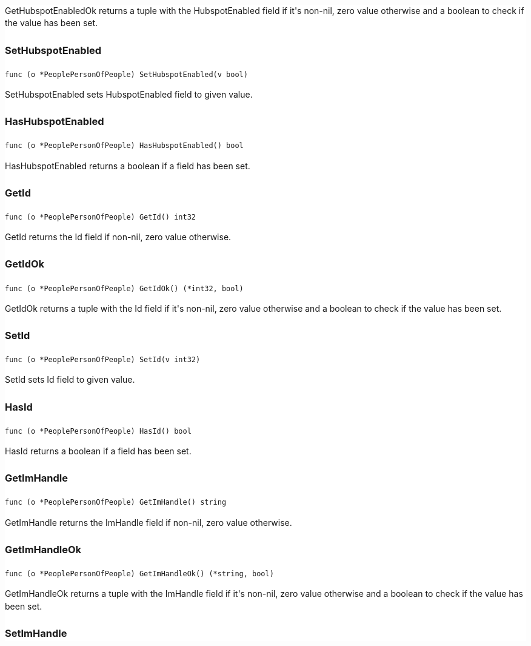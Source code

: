 GetHubspotEnabledOk returns a tuple with the HubspotEnabled field if it's non-nil, zero value otherwise
and a boolean to check if the value has been set.

### SetHubspotEnabled

`func (o *PeoplePersonOfPeople) SetHubspotEnabled(v bool)`

SetHubspotEnabled sets HubspotEnabled field to given value.

### HasHubspotEnabled

`func (o *PeoplePersonOfPeople) HasHubspotEnabled() bool`

HasHubspotEnabled returns a boolean if a field has been set.

### GetId

`func (o *PeoplePersonOfPeople) GetId() int32`

GetId returns the Id field if non-nil, zero value otherwise.

### GetIdOk

`func (o *PeoplePersonOfPeople) GetIdOk() (*int32, bool)`

GetIdOk returns a tuple with the Id field if it's non-nil, zero value otherwise
and a boolean to check if the value has been set.

### SetId

`func (o *PeoplePersonOfPeople) SetId(v int32)`

SetId sets Id field to given value.

### HasId

`func (o *PeoplePersonOfPeople) HasId() bool`

HasId returns a boolean if a field has been set.

### GetImHandle

`func (o *PeoplePersonOfPeople) GetImHandle() string`

GetImHandle returns the ImHandle field if non-nil, zero value otherwise.

### GetImHandleOk

`func (o *PeoplePersonOfPeople) GetImHandleOk() (*string, bool)`

GetImHandleOk returns a tuple with the ImHandle field if it's non-nil, zero value otherwise
and a boolean to check if the value has been set.

### SetImHandle
